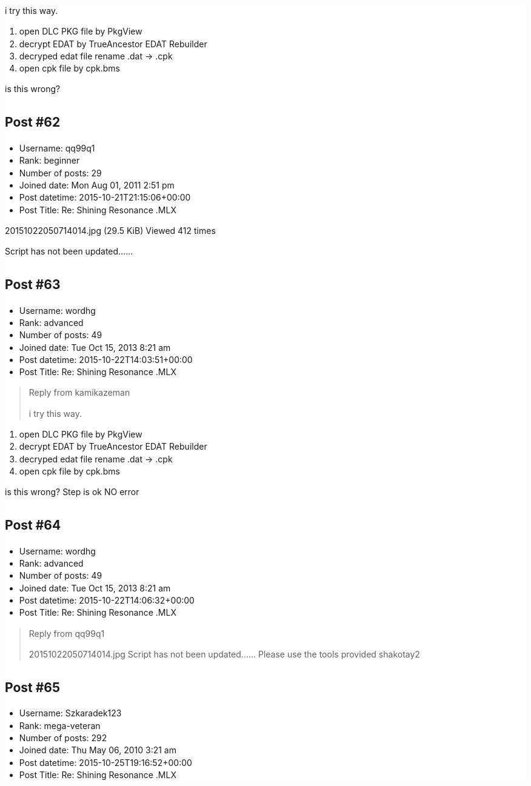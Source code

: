 i try this way.
1. open DLC PKG file by PkgView
2. decrypt EDAT by TrueAncestor EDAT Rebuilder
3. decryped edat file rename .dat → .cpk
4. open cpk file by cpk.bms

is this wrong?
## Post #62
- Username: qq99q1
- Rank: beginner
- Number of posts: 29
- Joined date: Mon Aug 01, 2011 2:51 pm
- Post datetime: 2015-10-21T21:15:06+00:00
- Post Title: Re: Shining Resonance .MLX

20151022050714014.jpg (29.5 KiB) Viewed 412 times


Script has not been updated......
## Post #63
- Username: wordhg
- Rank: advanced
- Number of posts: 49
- Joined date: Tue Oct 15, 2013 8:21 am
- Post datetime: 2015-10-22T14:03:51+00:00
- Post Title: Re: Shining Resonance .MLX

> Reply from kamikazeman
>
> i try this way.
1. open DLC PKG file by PkgView
2. decrypt EDAT by TrueAncestor EDAT Rebuilder
3. decryped edat file rename .dat → .cpk
4. open cpk file by cpk.bms

is this wrong?
Step is ok
NO error
## Post #64
- Username: wordhg
- Rank: advanced
- Number of posts: 49
- Joined date: Tue Oct 15, 2013 8:21 am
- Post datetime: 2015-10-22T14:06:32+00:00
- Post Title: Re: Shining Resonance .MLX

> Reply from qq99q1
>
> 20151022050714014.jpg
Script has not been updated......
Please use the tools provided shakotay2
## Post #65
- Username: Szkaradek123
- Rank: mega-veteran
- Number of posts: 292
- Joined date: Thu May 06, 2010 3:21 am
- Post datetime: 2015-10-25T19:16:52+00:00
- Post Title: Re: Shining Resonance .MLX
